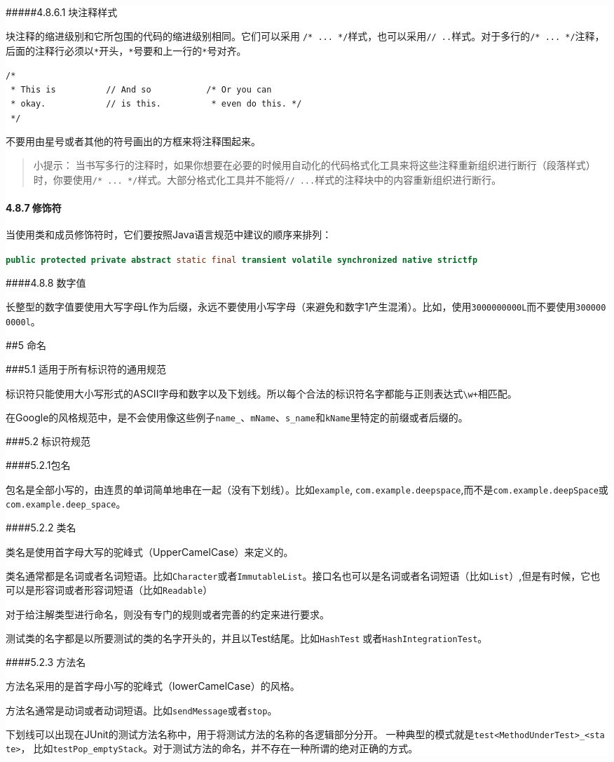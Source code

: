 #####4.8.6.1 块注释样式

块注释的缩进级别和它所包围的代码的缩进级别相同。它们可以采用 `/* ... */`样式，也可以采用`// ..`样式。对于多行的`/* ... */`注释，后面的注释行必须以`*`开头，`*`号要和上一行的`*`号对齐。
```
/*
 * This is          // And so           /* Or you can
 * okay.            // is this.          * even do this. */
 */
```
不要用由星号或者其他的符号画出的方框来将注释围起来。


>小提示： 当书写多行的注释时，如果你想要在必要的时候用自动化的代码格式化工具来将这些注释重新组织进行断行（段落样式）时，你要使用`/* ... */`样式。大部分格式化工具并不能将`// ...`样式的注释块中的内容重新组织进行断行。

#### 4.8.7 修饰符

当使用类和成员修饰符时，它们要按照Java语言规范中建议的顺序来排列：
```java
public protected private abstract static final transient volatile synchronized native strictfp
```
 
####4.8.8 数字值
 
长整型的数字值要使用大写字母L作为后缀，永远不要使用小写字母（来避免和数字1产生混淆）。比如，使用`3000000000L`而不要使用`3000000000l`。

 
##5 命名

###5.1 适用于所有标识符的通用规范

标识符只能使用大小写形式的ASCII字母和数字以及下划线。所以每个合法的标识符名字都能与正则表达式`\w+`相匹配。

在Google的风格规范中，是不会使用像这些例子`name_`、`mName`、`s_name`和`kName`里特定的前缀或者后缀的。

###5.2 标识符规范

####5.2.1包名

 
包名是全部小写的，由连贯的单词简单地串在一起（没有下划线）。比如`example`, `com.example.deepspace`,而不是`com.example.deepSpace`或`com.example.deep_space`。
 
####5.2.2 类名
 
类名是使用首字母大写的驼峰式（UpperCamelCase）来定义的。
 
类名通常都是名词或者名词短语。比如`Character`或者`ImmutableList`。接口名也可以是名词或者名词短语（比如`List`）,但是有时候，它也可以是形容词或者形容词短语（比如`Readable`）

对于给注解类型进行命名，则没有专门的规则或者完善的约定来进行要求。
 
测试类的名字都是以所要测试的类的名字开头的，并且以Test结尾。比如`HashTest` 或者`HashIntegrationTest`。
 
####5.2.3 方法名
 
方法名采用的是首字母小写的驼峰式（lowerCamelCase）的风格。

方法名通常是动词或者动词短语。比如`sendMessage`或者`stop`。
 
下划线可以出现在JUnit的测试方法名称中，用于将测试方法的名称的各逻辑部分分开。 一种典型的模式就是`test<MethodUnderTest>_<state>`， 比如`testPop_emptyStack`。对于测试方法的命名，并不存在一种所谓的绝对正确的方式。
 